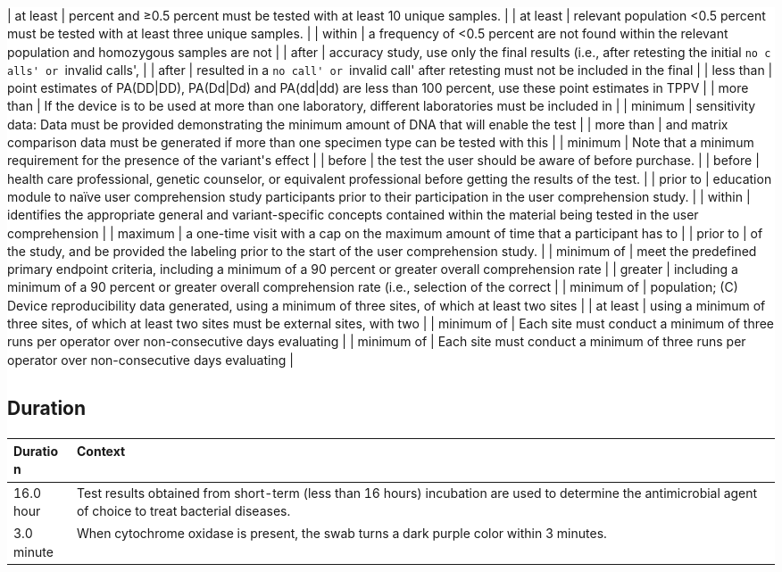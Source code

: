 | at least                 | percent and &#8805;0.5 percent must be tested with at least  10 unique samples.                                                            |
| at least                 | relevant population &lt;0.5 percent must be tested with at least  three unique samples.                                                    |
| within                   | a frequency of &lt;0.5 percent are not found within the relevant population and homozygous samples are not                                 |
| after                    | accuracy study, use only the final results (i.e., after retesting the initial `no calls' or `invalid calls',                               |
| after                    | resulted in a `no call' or `invalid call' after retesting must not be included in the final                                                |
| less than                | point estimates of PA(DD|DD), PA(Dd|Dd) and PA(dd|dd) are less than 100 percent, use these point estimates in TPPV                         |
| more than                | If the device is to be used at  more than one laboratory, different laboratories must be included in                                       |
| minimum                  | sensitivity data: Data must be provided demonstrating the minimum amount of DNA that will enable the test                                  |
| more than                | and matrix comparison data must be generated if more than one specimen type can be tested with this                                        |
| minimum                  | Note that a  minimum requirement for the presence of the variant's effect                                                                  |
| before                   | the test the user should be aware of before  purchase.                                                                                     |
| before                   | health care professional, genetic counselor, or equivalent professional before  getting the results of the test.                           |
| prior to                 | education module to na&#239;ve user comprehension study participants prior to  their participation in the user comprehension study.        |
| within                   | identifies the appropriate general and variant-specific concepts contained within the material being tested in the user comprehension      |
| maximum                  | a one-time visit with a cap on the maximum amount of time that a participant has to                                                        |
| prior to                 | of the study, and be provided the labeling prior to  the start of the user comprehension study.                                            |
| minimum of               | meet the predefined primary endpoint criteria, including a minimum of a 90 percent or greater overall comprehension rate                   |
| greater                  | including a minimum of a 90 percent or greater overall comprehension rate (i.e., selection of the correct                                  |
| minimum of               | population; (C) Device reproducibility data generated, using a minimum of three sites, of which at least two sites                         |
| at least                 | using a minimum of three sites, of which at least two sites must be external sites, with two                                               |
| minimum of               | Each site must conduct a  minimum of three runs per operator over non-consecutive days evaluating                                          |
| minimum of               | Each site must conduct a  minimum of three runs per operator over non-consecutive days evaluating                                          |


## Duration

| Duration   | Context                                                                                                                                                                                                                                                                                                                                                                                                                                              |
|:-----------|:-----------------------------------------------------------------------------------------------------------------------------------------------------------------------------------------------------------------------------------------------------------------------------------------------------------------------------------------------------------------------------------------------------------------------------------------------------|
| 16.0 hour  | Test results obtained from short-term (less than 16 hours) incubation are used to determine the antimicrobial agent of choice to treat bacterial diseases.                                                                                                                                                                                                                                                                                           |
| 3.0 minute | When cytochrome oxidase is present, the swab turns a dark purple color within 3 minutes.                                                                                                                                                                                                                                                                                                                                                             |